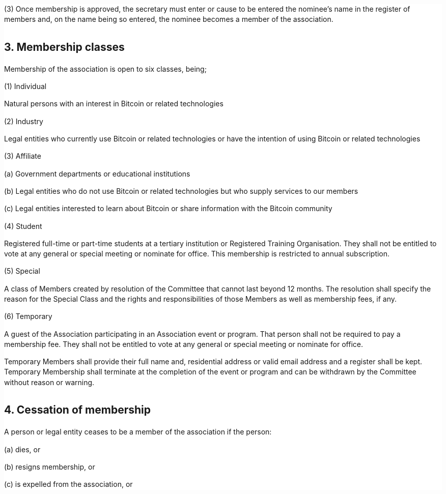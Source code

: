 (3) Once membership is approved, the secretary must enter or cause to be entered the nominee’s name in the register of members and, on the name being so entered, the nominee becomes a member of the association.

## 3. Membership classes

Membership of the association is open to six classes, being;

(1) Individual

Natural persons with an interest in Bitcoin or related technologies

(2) Industry

Legal entities who currently use Bitcoin or related technologies or have the intention of using Bitcoin or related technologies

(3) Affiliate 

(a) Government departments or educational institutions 

(b) Legal entities who do not use Bitcoin or related technologies but who supply services to our members 

(c) Legal entities interested to learn about Bitcoin or share information with the Bitcoin community 

(4) Student 

Registered full-time or part-time students at a tertiary institution or Registered Training Organisation. They shall not be entitled to vote at any general or special meeting or nominate for office. This membership is restricted to annual subscription.

(5) Special

A class of Members created by resolution of the Committee that cannot last beyond 12 months. The resolution shall specify the reason for the Special Class and the rights and responsibilities of those Members as well as membership fees, if any.

(6) Temporary

A guest of the Association participating in an Association event or program. That person shall not be required to pay a membership fee. They shall not be entitled to vote at any general or special meeting or nominate for office.

Temporary Members shall provide their full name and, residential address or valid
email address and a register shall be kept. Temporary Membership shall terminate at the completion of the event or program and can be withdrawn by the Committee without reason or warning.

## 4. Cessation of membership

A person or legal entity ceases to be a member of the association if the person:

(a) dies, or 

(b) resigns membership, or 

(c) is expelled from the association, or 

